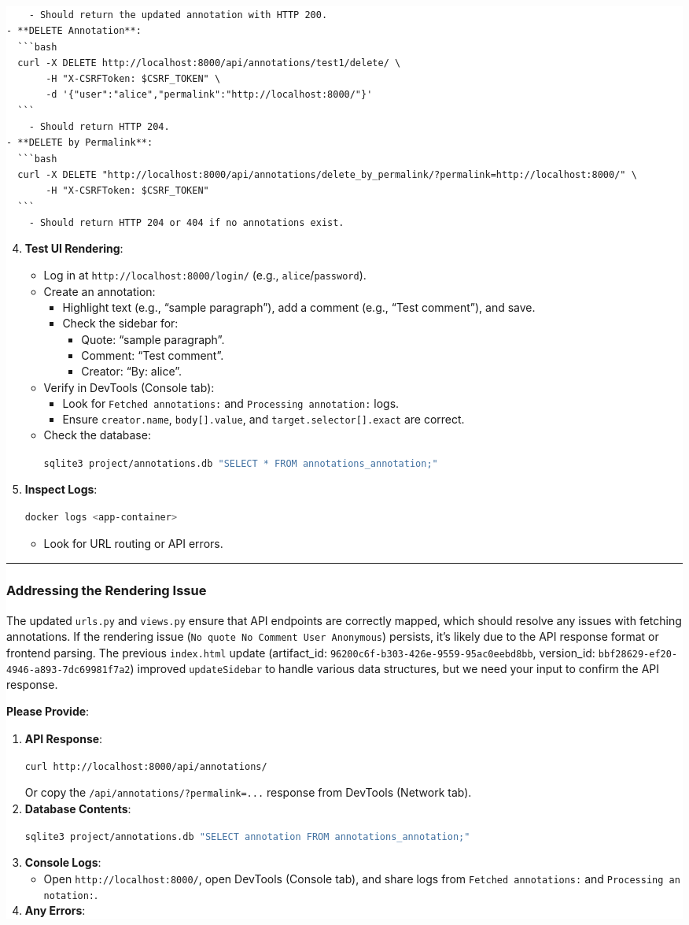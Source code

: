         - Should return the updated annotation with HTTP 200.
    - **DELETE Annotation**:
      ```bash
      curl -X DELETE http://localhost:8000/api/annotations/test1/delete/ \
           -H "X-CSRFToken: $CSRF_TOKEN" \
           -d '{"user":"alice","permalink":"http://localhost:8000/"}'
      ```
        - Should return HTTP 204.
    - **DELETE by Permalink**:
      ```bash
      curl -X DELETE "http://localhost:8000/api/annotations/delete_by_permalink/?permalink=http://localhost:8000/" \
           -H "X-CSRFToken: $CSRF_TOKEN"
      ```
        - Should return HTTP 204 or 404 if no annotations exist.

4. **Test UI Rendering**:
    - Log in at `http://localhost:8000/login/` (e.g., `alice`/`password`).
    - Create an annotation:
        - Highlight text (e.g., “sample paragraph”), add a comment (e.g., “Test comment”), and save.
        - Check the sidebar for:
            - Quote: “sample paragraph”.
            - Comment: “Test comment”.
            - Creator: “By: alice”.
    - Verify in DevTools (Console tab):
        - Look for `Fetched annotations:` and `Processing annotation:` logs.
        - Ensure `creator.name`, `body[].value`, and `target.selector[].exact` are correct.
    - Check the database:
      ```bash
      sqlite3 project/annotations.db "SELECT * FROM annotations_annotation;"
      ```

5. **Inspect Logs**:
   ```bash
   docker logs <app-container>
   ```
    - Look for URL routing or API errors.

---

### Addressing the Rendering Issue

The updated `urls.py` and `views.py` ensure that API endpoints are correctly mapped, which should resolve any issues
with fetching annotations. If the rendering issue (`No quote No Comment User Anonymous`) persists, it’s likely due to
the API response format or frontend parsing. The previous `index.html` update (artifact_id:
`96200c6f-b303-426e-9559-95ac0eebd8bb`, version_id: `bbf28629-ef20-4946-a893-7dc69981f7a2`) improved `updateSidebar` to
handle various data structures, but we need your input to confirm the API response.

**Please Provide**:

1. **API Response**:
   ```bash
   curl http://localhost:8000/api/annotations/
   ```
   Or copy the `/api/annotations/?permalink=...` response from DevTools (Network tab).
2. **Database Contents**:
   ```bash
   sqlite3 project/annotations.db "SELECT annotation FROM annotations_annotation;"
   ```
3. **Console Logs**:
    - Open `http://localhost:8000/`, open DevTools (Console tab), and share logs from `Fetched annotations:` and
      `Processing annotation:`.
4. **Any Errors**: